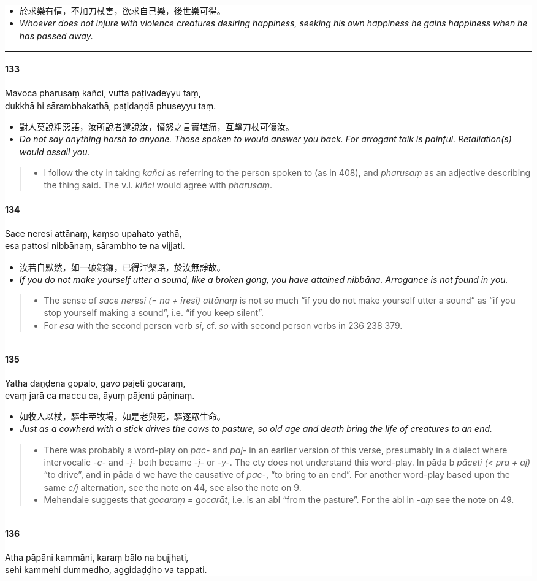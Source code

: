 - 於求樂有情，不加刀杖害，欲求自己樂，後世樂可得。
- *Whoever does not injure with violence creatures desiring happiness, seeking his own happiness he gains happiness when he has passed away.*

---

#### 133

Māvoca pharusaṃ kañci, vuttā paṭivadeyyu taṃ,  
dukkhā hi sārambhakathā, paṭidaṇḍā phuseyyu taṃ.

- 對人莫說粗惡語，汝所說者還說汝，憤怒之言實堪痛，互擊刀杖可傷汝。
- *Do not say anything harsh to anyone. Those spoken to would answer you back. For arrogant talk is painful. Retaliation(s) would assail you.*

> - I follow the cty in taking *kañci* as referring to the person spoken to (as in 408), and *pharusaṃ* as an adjective describing the thing said. The v.l. *kiñci* would agree with *pharusaṃ*.

#### 134

Sace neresi attānaṃ, kaṃso upahato yathā,  
esa pattosi nibbānaṃ, sārambho te na vijjati.

- 汝若自默然，如一破銅鑼，已得涅槃路，於汝無諍故。
- *If you do not make yourself utter a sound, like a broken gong, you have attained nibbāna. Arrogance is not found in you.*

> - The sense of *sace neresi (= na + īresi) attānaṃ* is not so much “if you do not make yourself utter a sound” as “if you stop yourself making a sound”, i.e. “if you keep silent”.
> - For *esa* with the second person verb *si*, cf. *so* with second person verbs in 236 238 379.

---

#### 135

Yathā daṇḍena gopālo, gāvo pājeti gocaraṃ,  
evaṃ jarā ca maccu ca, āyuṃ pājenti pāṇinaṃ.

- 如牧人以杖，驅牛至牧場，如是老與死，驅逐眾生命。
- *Just as a cowherd with a stick drives the cows to pasture, so old age and death bring the life of creatures to an end.*

> - There was probably a word-play on *pāc-* and *pāj-* in an earlier version of this verse, presumably in a dialect where intervocalic *-c-* and *-j-* both became *-j-* or *-y-*. The cty does not understand this word-play. In pāda b *pāceti (&lt; pra + aj)* “to drive”, and in pāda d we have the causative of *pac-*, “to bring to an end”. For another word-play based upon the same *c/j* alternation, see the note on 44, see also the note on 9.
> - Mehendale suggests that *gocaraṃ = gocarāt*, i.e. is an abl “from the pasture”. For the abl in *-aṃ* see the note on 49.

---

#### 136

Atha pāpāni kammāni, karaṃ bālo na bujjhati,  
sehi kammehi dummedho, aggidaḍḍho va tappati.
